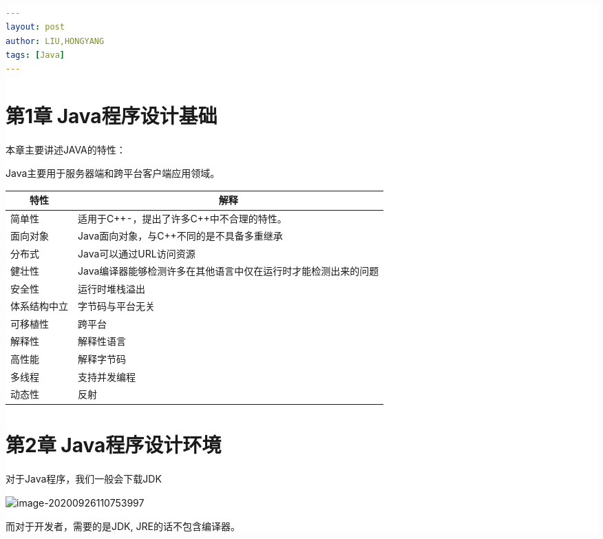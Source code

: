 ```yaml
---
layout: post
author: LIU,HONGYANG
tags: [Java]
---
```






# 第1章 Java程序设计基础



本章主要讲述JAVA的特性：

Java主要用于服务器端和跨平台客户端应用领域。

| 特性         | 解释                                                         |
| ------------ | ------------------------------------------------------------ |
| 简单性       | 适用于C++-，提出了许多C++中不合理的特性。                    |
| 面向对象     | Java面向对象，与C++不同的是不具备多重继承                    |
| 分布式       | Java可以通过URL访问资源                                      |
| 健壮性       | Java编译器能够检测许多在其他语言中仅在运行时才能检测出来的问题 |
| 安全性       | 运行时堆栈溢出                                               |
| 体系结构中立 | 字节码与平台无关                                             |
| 可移植性     | 跨平台                                                       |
| 解释性       | 解释性语言                                                   |
| 高性能       | 解释字节码                                                   |
| 多线程       | 支持并发编程                                                 |
| 动态性       | 反射                                                         |



# 第2章 Java程序设计环境



对于Java程序，我们一般会下载JDK

![image-20200926110753997](https://tva1.sinaimg.cn/large/007S8ZIlgy1gj3vkkjdnzj314s0h0n95.jpg)



而对于开发者，需要的是JDK, JRE的话不包含编译器。

